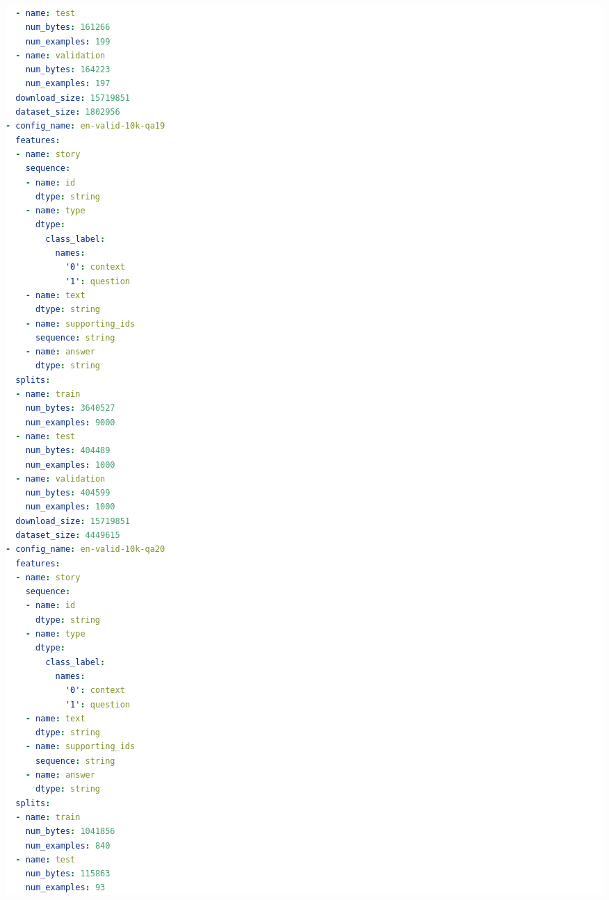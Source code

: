 ```yaml
  - name: test
    num_bytes: 161266
    num_examples: 199
  - name: validation
    num_bytes: 164223
    num_examples: 197
  download_size: 15719851
  dataset_size: 1802956
- config_name: en-valid-10k-qa19
  features:
  - name: story
    sequence:
    - name: id
      dtype: string
    - name: type
      dtype:
        class_label:
          names:
            '0': context
            '1': question
    - name: text
      dtype: string
    - name: supporting_ids
      sequence: string
    - name: answer
      dtype: string
  splits:
  - name: train
    num_bytes: 3640527
    num_examples: 9000
  - name: test
    num_bytes: 404489
    num_examples: 1000
  - name: validation
    num_bytes: 404599
    num_examples: 1000
  download_size: 15719851
  dataset_size: 4449615
- config_name: en-valid-10k-qa20
  features:
  - name: story
    sequence:
    - name: id
      dtype: string
    - name: type
      dtype:
        class_label:
          names:
            '0': context
            '1': question
    - name: text
      dtype: string
    - name: supporting_ids
      sequence: string
    - name: answer
      dtype: string
  splits:
  - name: train
    num_bytes: 1041856
    num_examples: 840
  - name: test
    num_bytes: 115863
    num_examples: 93
```